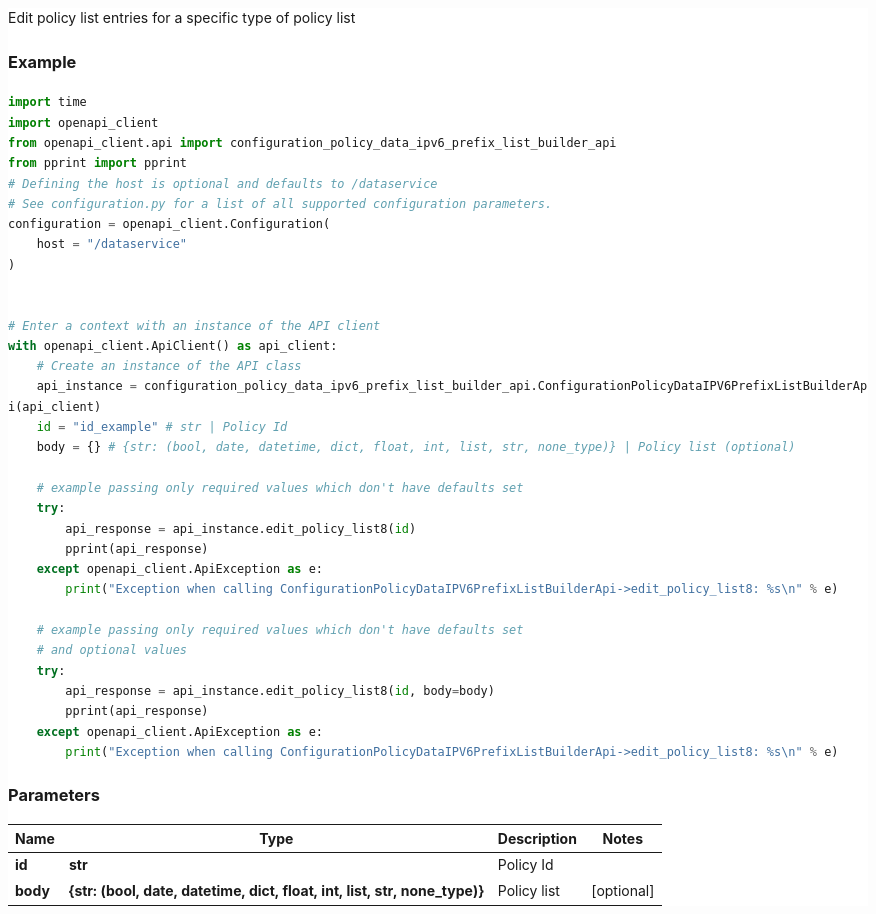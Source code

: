 

Edit policy list entries for a specific type of policy list

### Example


```python
import time
import openapi_client
from openapi_client.api import configuration_policy_data_ipv6_prefix_list_builder_api
from pprint import pprint
# Defining the host is optional and defaults to /dataservice
# See configuration.py for a list of all supported configuration parameters.
configuration = openapi_client.Configuration(
    host = "/dataservice"
)


# Enter a context with an instance of the API client
with openapi_client.ApiClient() as api_client:
    # Create an instance of the API class
    api_instance = configuration_policy_data_ipv6_prefix_list_builder_api.ConfigurationPolicyDataIPV6PrefixListBuilderApi(api_client)
    id = "id_example" # str | Policy Id
    body = {} # {str: (bool, date, datetime, dict, float, int, list, str, none_type)} | Policy list (optional)

    # example passing only required values which don't have defaults set
    try:
        api_response = api_instance.edit_policy_list8(id)
        pprint(api_response)
    except openapi_client.ApiException as e:
        print("Exception when calling ConfigurationPolicyDataIPV6PrefixListBuilderApi->edit_policy_list8: %s\n" % e)

    # example passing only required values which don't have defaults set
    # and optional values
    try:
        api_response = api_instance.edit_policy_list8(id, body=body)
        pprint(api_response)
    except openapi_client.ApiException as e:
        print("Exception when calling ConfigurationPolicyDataIPV6PrefixListBuilderApi->edit_policy_list8: %s\n" % e)
```


### Parameters

Name | Type | Description  | Notes
------------- | ------------- | ------------- | -------------
 **id** | **str**| Policy Id |
 **body** | **{str: (bool, date, datetime, dict, float, int, list, str, none_type)}**| Policy list | [optional]
